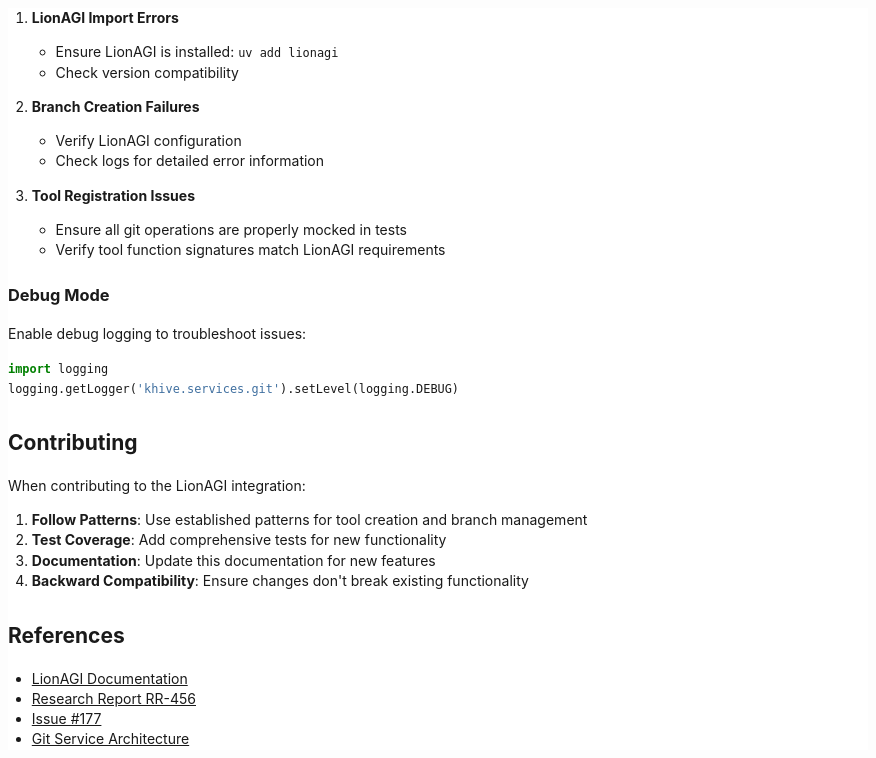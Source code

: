 1. **LionAGI Import Errors**
   - Ensure LionAGI is installed: `uv add lionagi`
   - Check version compatibility

2. **Branch Creation Failures**
   - Verify LionAGI configuration
   - Check logs for detailed error information

3. **Tool Registration Issues**
   - Ensure all git operations are properly mocked in tests
   - Verify tool function signatures match LionAGI requirements

### Debug Mode

Enable debug logging to troubleshoot issues:
```python
import logging
logging.getLogger('khive.services.git').setLevel(logging.DEBUG)
```

## Contributing

When contributing to the LionAGI integration:

1. **Follow Patterns**: Use established patterns for tool creation and branch management
2. **Test Coverage**: Add comprehensive tests for new functionality
3. **Documentation**: Update this documentation for new features
4. **Backward Compatibility**: Ensure changes don't break existing functionality

## References

- [LionAGI Documentation](https://github.com/lion-agi/lionagi)
- [Research Report RR-456](/.khive/docs/rr/RR-456.md)
- [Issue #177](https://github.com/khive-project/khive/issues/177)
- [Git Service Architecture](src/khive/services/git/README.md)